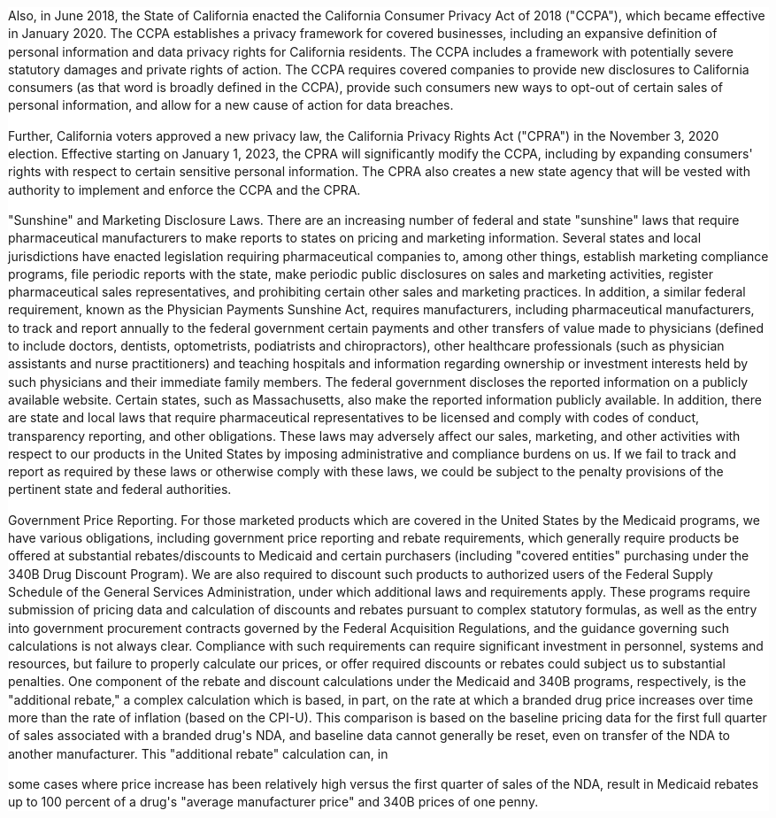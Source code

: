 <p>Also, in June 2018, the State of California enacted the California Consumer Privacy Act of 2018 ("CCPA"), which became effective in January 2020. The CCPA establishes a privacy framework for covered businesses, including an expansive definition of personal information and data privacy rights for California residents. The CCPA includes a framework with potentially severe statutory damages and private rights of action. The CCPA requires covered companies to provide new disclosures to California consumers (as that word is broadly defined in the CCPA), provide such consumers new ways to opt-out of certain sales of personal information, and allow for a new cause of action for data breaches.</p>
<p>Further, California voters approved a new privacy law, the California Privacy Rights Act ("CPRA") in the November 3, 2020 election. Effective starting on January 1, 2023, the CPRA will significantly modify the CCPA, including by expanding consumers' rights with respect to certain sensitive personal information. The CPRA also creates a new state agency that will be vested with authority to implement and enforce the CCPA and the CPRA.</p>
<p>"Sunshine" and Marketing Disclosure Laws. There are an increasing number of federal and state "sunshine" laws that require pharmaceutical manufacturers to make reports to states on pricing and marketing information. Several states and local jurisdictions have enacted legislation requiring pharmaceutical companies to, among other things, establish marketing compliance programs, file periodic reports with the state, make periodic public disclosures on sales and marketing activities, register pharmaceutical sales representatives, and prohibiting certain other sales and marketing practices. In addition, a similar federal requirement, known as the Physician Payments Sunshine Act, requires manufacturers, including pharmaceutical manufacturers, to track and report annually to the federal government certain payments and other transfers of value made to physicians (defined to include doctors, dentists, optometrists, podiatrists and chiropractors), other healthcare professionals (such as physician assistants and nurse practitioners) and teaching hospitals and information regarding ownership or investment interests held by such physicians and their immediate family members. The federal government discloses the reported information on a publicly available website. Certain states, such as Massachusetts, also make the reported information publicly available. In addition, there are state and local laws that require pharmaceutical representatives to be licensed and comply with codes of conduct, transparency reporting, and other obligations. These laws may adversely affect our sales, marketing, and other activities with respect to our products in the United States by imposing administrative and compliance burdens on us. If we fail to track and report as required by these laws or otherwise comply with these laws, we could be subject to the penalty provisions of the pertinent state and federal authorities.</p>
<p>Government Price Reporting. For those marketed products which are covered in the United States by the Medicaid programs, we have various obligations, including government price reporting and rebate requirements, which generally require products be offered at substantial rebates/discounts to Medicaid and certain purchasers (including "covered entities" purchasing under the 340B Drug Discount Program). We are also required to discount such products to authorized users of the Federal Supply Schedule of the General Services Administration, under which additional laws and requirements apply. These programs require submission of pricing data and calculation of discounts and rebates pursuant to complex statutory formulas, as well as the entry into government procurement contracts governed by the Federal Acquisition Regulations, and the guidance governing such calculations is not always clear. Compliance with such requirements can require significant investment in personnel, systems and resources, but failure to properly calculate our prices, or offer required discounts or rebates could subject us to substantial penalties. One component of the rebate and discount calculations under the Medicaid and 340B programs, respectively, is the "additional rebate," a complex calculation which is based, in part, on the rate at which a branded drug price increases over time more than the rate of inflation (based on the CPI-U). This comparison is based on the baseline pricing data for the first full quarter of sales associated with a branded drug's NDA, and baseline data cannot generally be reset, even on transfer of the NDA to another manufacturer. This "additional rebate" calculation can, in</p>
<p>some cases where price increase has been relatively high versus the first quarter of sales of the NDA, result in Medicaid rebates up to 100 percent of a drug's "average manufacturer price" and 340B prices of one penny.</p>